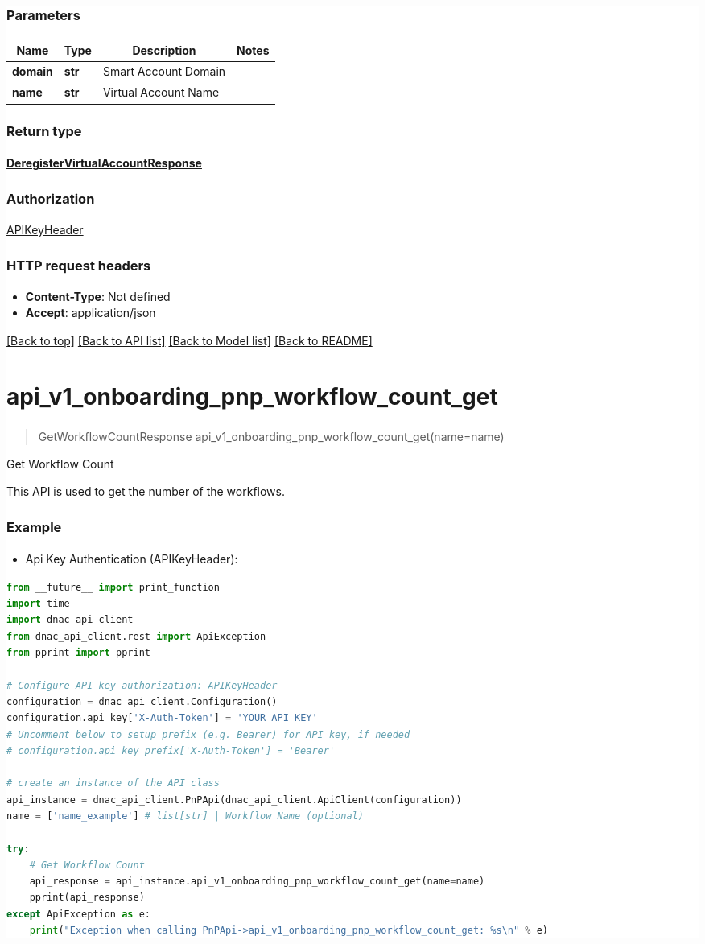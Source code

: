 ### Parameters

Name | Type | Description  | Notes
------------- | ------------- | ------------- | -------------
 **domain** | **str**| Smart Account Domain | 
 **name** | **str**| Virtual Account Name | 

### Return type

[**DeregisterVirtualAccountResponse**](DeregisterVirtualAccountResponse.md)

### Authorization

[APIKeyHeader](../README.md#APIKeyHeader)

### HTTP request headers

 - **Content-Type**: Not defined
 - **Accept**: application/json

[[Back to top]](#) [[Back to API list]](../README.md#documentation-for-api-endpoints) [[Back to Model list]](../README.md#documentation-for-models) [[Back to README]](../README.md)

# **api_v1_onboarding_pnp_workflow_count_get**
> GetWorkflowCountResponse api_v1_onboarding_pnp_workflow_count_get(name=name)

Get Workflow Count

This API is used to get the number of the workflows.

### Example

* Api Key Authentication (APIKeyHeader): 
```python
from __future__ import print_function
import time
import dnac_api_client
from dnac_api_client.rest import ApiException
from pprint import pprint

# Configure API key authorization: APIKeyHeader
configuration = dnac_api_client.Configuration()
configuration.api_key['X-Auth-Token'] = 'YOUR_API_KEY'
# Uncomment below to setup prefix (e.g. Bearer) for API key, if needed
# configuration.api_key_prefix['X-Auth-Token'] = 'Bearer'

# create an instance of the API class
api_instance = dnac_api_client.PnPApi(dnac_api_client.ApiClient(configuration))
name = ['name_example'] # list[str] | Workflow Name (optional)

try:
    # Get Workflow Count
    api_response = api_instance.api_v1_onboarding_pnp_workflow_count_get(name=name)
    pprint(api_response)
except ApiException as e:
    print("Exception when calling PnPApi->api_v1_onboarding_pnp_workflow_count_get: %s\n" % e)
```
